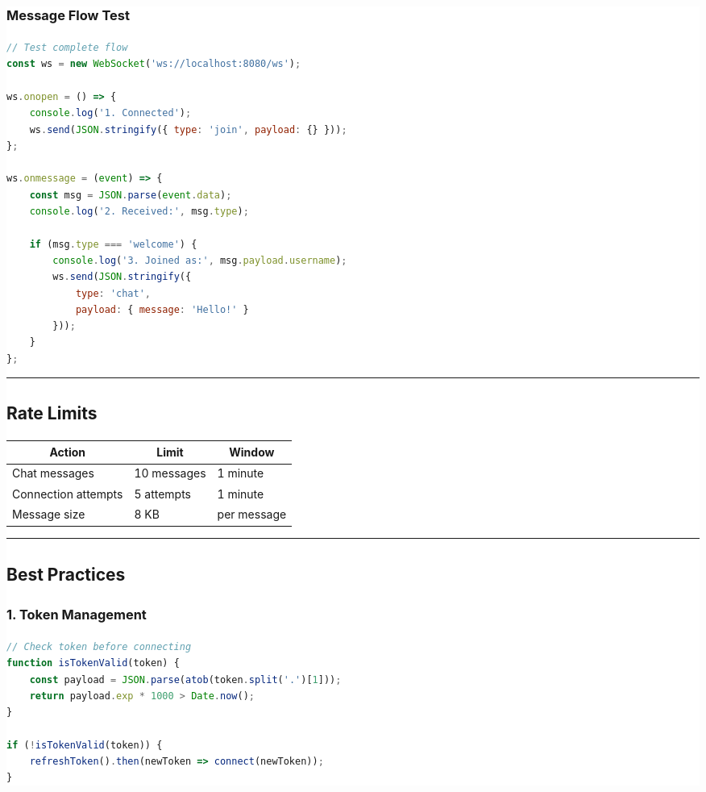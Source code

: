 ### Message Flow Test

```javascript
// Test complete flow
const ws = new WebSocket('ws://localhost:8080/ws');

ws.onopen = () => {
    console.log('1. Connected');
    ws.send(JSON.stringify({ type: 'join', payload: {} }));
};

ws.onmessage = (event) => {
    const msg = JSON.parse(event.data);
    console.log('2. Received:', msg.type);

    if (msg.type === 'welcome') {
        console.log('3. Joined as:', msg.payload.username);
        ws.send(JSON.stringify({
            type: 'chat',
            payload: { message: 'Hello!' }
        }));
    }
};
```

---

## Rate Limits

| Action | Limit | Window |
|--------|-------|--------|
| Chat messages | 10 messages | 1 minute |
| Connection attempts | 5 attempts | 1 minute |
| Message size | 8 KB | per message |

---

## Best Practices

### 1. Token Management
```javascript
// Check token before connecting
function isTokenValid(token) {
    const payload = JSON.parse(atob(token.split('.')[1]));
    return payload.exp * 1000 > Date.now();
}

if (!isTokenValid(token)) {
    refreshToken().then(newToken => connect(newToken));
}
```
